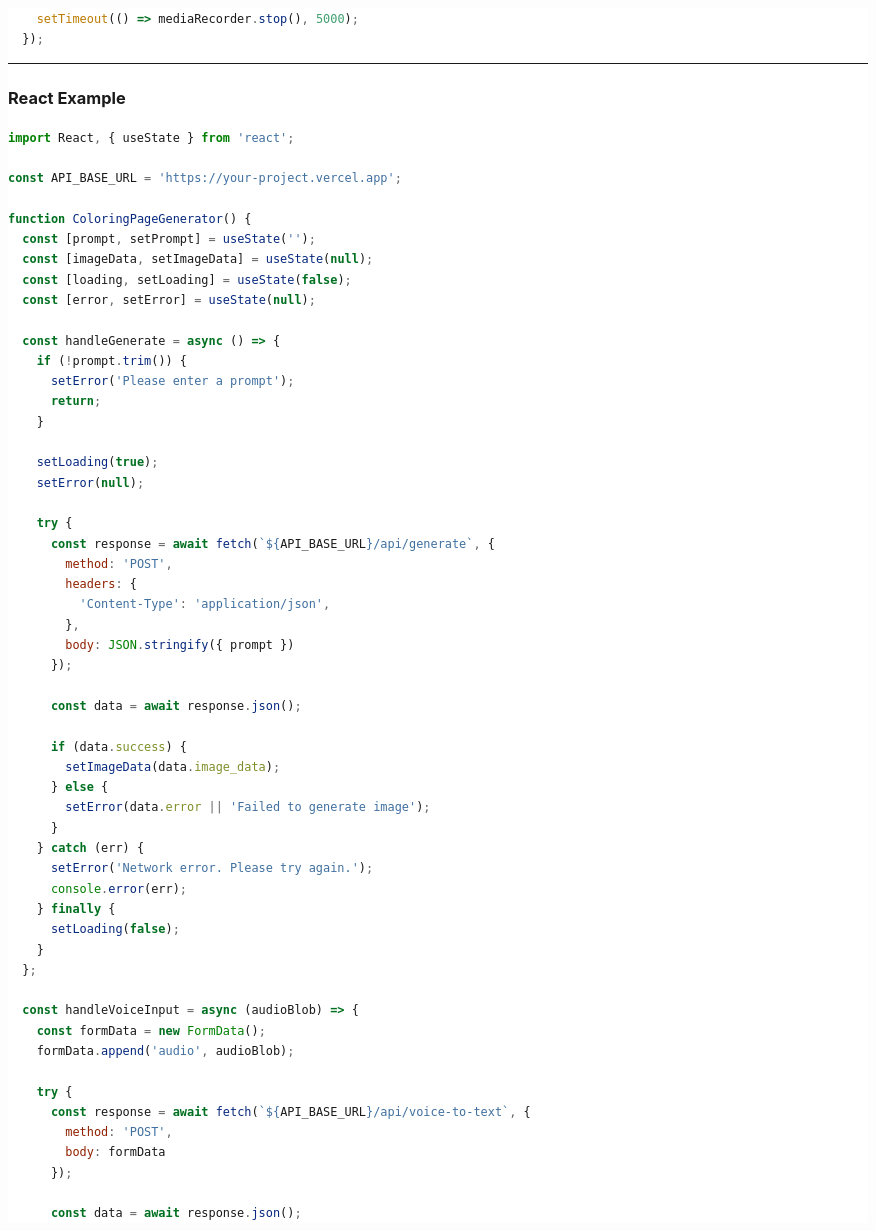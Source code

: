 ```javascript
    setTimeout(() => mediaRecorder.stop(), 5000);
  });
```

---

### React Example

```javascript
import React, { useState } from 'react';

const API_BASE_URL = 'https://your-project.vercel.app';

function ColoringPageGenerator() {
  const [prompt, setPrompt] = useState('');
  const [imageData, setImageData] = useState(null);
  const [loading, setLoading] = useState(false);
  const [error, setError] = useState(null);

  const handleGenerate = async () => {
    if (!prompt.trim()) {
      setError('Please enter a prompt');
      return;
    }

    setLoading(true);
    setError(null);

    try {
      const response = await fetch(`${API_BASE_URL}/api/generate`, {
        method: 'POST',
        headers: {
          'Content-Type': 'application/json',
        },
        body: JSON.stringify({ prompt })
      });

      const data = await response.json();

      if (data.success) {
        setImageData(data.image_data);
      } else {
        setError(data.error || 'Failed to generate image');
      }
    } catch (err) {
      setError('Network error. Please try again.');
      console.error(err);
    } finally {
      setLoading(false);
    }
  };

  const handleVoiceInput = async (audioBlob) => {
    const formData = new FormData();
    formData.append('audio', audioBlob);

    try {
      const response = await fetch(`${API_BASE_URL}/api/voice-to-text`, {
        method: 'POST',
        body: formData
      });

      const data = await response.json();

```